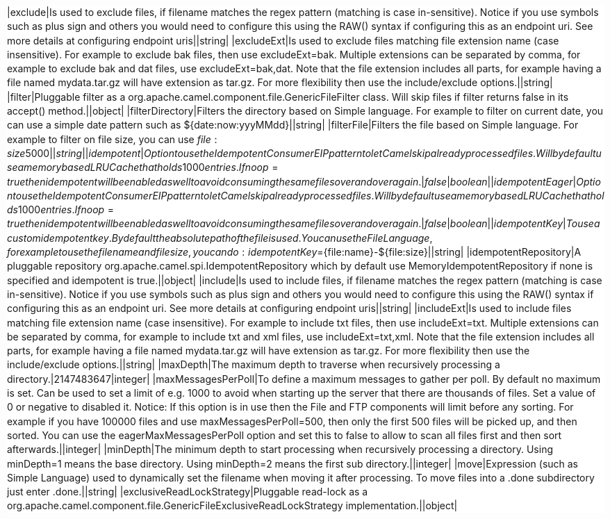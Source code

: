 |exclude|Is used to exclude files, if filename matches the regex pattern (matching is case in-sensitive). Notice if you use symbols such as plus sign and others you would need to configure this using the RAW() syntax if configuring this as an endpoint uri. See more details at configuring endpoint uris||string|
|excludeExt|Is used to exclude files matching file extension name (case insensitive). For example to exclude bak files, then use excludeExt=bak. Multiple extensions can be separated by comma, for example to exclude bak and dat files, use excludeExt=bak,dat. Note that the file extension includes all parts, for example having a file named mydata.tar.gz will have extension as tar.gz. For more flexibility then use the include/exclude options.||string|
|filter|Pluggable filter as a org.apache.camel.component.file.GenericFileFilter class. Will skip files if filter returns false in its accept() method.||object|
|filterDirectory|Filters the directory based on Simple language. For example to filter on current date, you can use a simple date pattern such as ${date:now:yyyMMdd}||string|
|filterFile|Filters the file based on Simple language. For example to filter on file size, you can use ${file:size} 5000||string|
|idempotent|Option to use the Idempotent Consumer EIP pattern to let Camel skip already processed files. Will by default use a memory based LRUCache that holds 1000 entries. If noop=true then idempotent will be enabled as well to avoid consuming the same files over and over again.|false|boolean|
|idempotentEager|Option to use the Idempotent Consumer EIP pattern to let Camel skip already processed files. Will by default use a memory based LRUCache that holds 1000 entries. If noop=true then idempotent will be enabled as well to avoid consuming the same files over and over again.|false|boolean|
|idempotentKey|To use a custom idempotent key. By default the absolute path of the file is used. You can use the File Language, for example to use the file name and file size, you can do: idempotentKey=${file:name}-${file:size}||string|
|idempotentRepository|A pluggable repository org.apache.camel.spi.IdempotentRepository which by default use MemoryIdempotentRepository if none is specified and idempotent is true.||object|
|include|Is used to include files, if filename matches the regex pattern (matching is case in-sensitive). Notice if you use symbols such as plus sign and others you would need to configure this using the RAW() syntax if configuring this as an endpoint uri. See more details at configuring endpoint uris||string|
|includeExt|Is used to include files matching file extension name (case insensitive). For example to include txt files, then use includeExt=txt. Multiple extensions can be separated by comma, for example to include txt and xml files, use includeExt=txt,xml. Note that the file extension includes all parts, for example having a file named mydata.tar.gz will have extension as tar.gz. For more flexibility then use the include/exclude options.||string|
|maxDepth|The maximum depth to traverse when recursively processing a directory.|2147483647|integer|
|maxMessagesPerPoll|To define a maximum messages to gather per poll. By default no maximum is set. Can be used to set a limit of e.g. 1000 to avoid when starting up the server that there are thousands of files. Set a value of 0 or negative to disabled it. Notice: If this option is in use then the File and FTP components will limit before any sorting. For example if you have 100000 files and use maxMessagesPerPoll=500, then only the first 500 files will be picked up, and then sorted. You can use the eagerMaxMessagesPerPoll option and set this to false to allow to scan all files first and then sort afterwards.||integer|
|minDepth|The minimum depth to start processing when recursively processing a directory. Using minDepth=1 means the base directory. Using minDepth=2 means the first sub directory.||integer|
|move|Expression (such as Simple Language) used to dynamically set the filename when moving it after processing. To move files into a .done subdirectory just enter .done.||string|
|exclusiveReadLockStrategy|Pluggable read-lock as a org.apache.camel.component.file.GenericFileExclusiveReadLockStrategy implementation.||object|